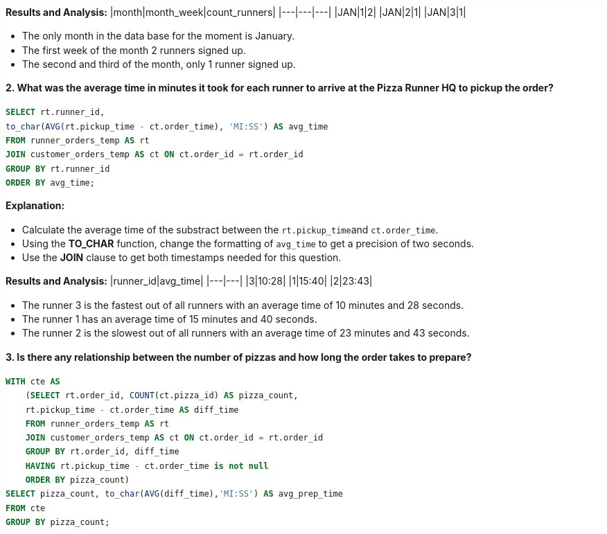 **Results and Analysis:**
|month|month_week|count_runners|
|---|---|---|
|JAN|1|2|
|JAN|2|1|
|JAN|3|1|

- The only month in the data base for the moment is January.
- The first week of the month 2 runners signed up.
- The second and third of the month, only 1 runner signed up.

**2. What was the average time in minutes it took for each runner to arrive at the Pizza Runner HQ to pickup the order?**

```sql
SELECT rt.runner_id,
to_char(AVG(rt.pickup_time - ct.order_time), 'MI:SS') AS avg_time
FROM runner_orders_temp AS rt
JOIN customer_orders_temp AS ct ON ct.order_id = rt.order_id
GROUP BY rt.runner_id
ORDER BY avg_time;
```
**Explanation:**

- Calculate the average time of the substract between the `rt.pickup_time`and `ct.order_time`.
- Using the **TO_CHAR** function, change the formatting of `avg_time` to get a precision of two seconds.
- Use the **JOIN** clause to get both timestamps needed for this question.
  
**Results and Analysis:**
|runner_id|avg_time|
|---|---|
|3|10:28|
|1|15:40|
|2|23:43|

- The runner 3 is the fastest out of all runners with an average time of 10 minutes and 28 seconds.
- The runner 1 has an average time of 15 minutes and 40 seconds.
- The runner 2 is the slowest out of all runners with an average time of 23 minutes and 43 seconds.

**3. Is there any relationship between the number of pizzas and how long the order takes to prepare?**
```sql
WITH cte AS 
	(SELECT rt.order_id, COUNT(ct.pizza_id) AS pizza_count,
	rt.pickup_time - ct.order_time AS diff_time
	FROM runner_orders_temp AS rt
	JOIN customer_orders_temp AS ct ON ct.order_id = rt.order_id
	GROUP BY rt.order_id, diff_time
	HAVING rt.pickup_time - ct.order_time is not null
	ORDER BY pizza_count)
SELECT pizza_count, to_char(AVG(diff_time),'MI:SS') AS avg_prep_time
FROM cte
GROUP BY pizza_count;
```
